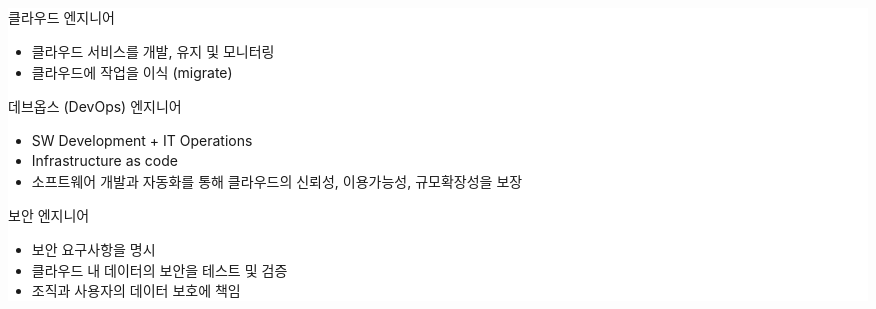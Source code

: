 클라우드 엔지니어
- 클라우드 서비스를 개발, 유지 및 모니터링
- 클라우드에 작업을 이식 (migrate)

데브옵스 (DevOps) 엔지니어
- SW Development + IT Operations
- Infrastructure as code
- 소프트웨어 개발과 자동화를 통해 클라우드의 신뢰성, 이용가능성, 규모확장성을 보장

보안 엔지니어
- 보안 요구사항을 명시
- 클라우드 내 데이터의 보안을 테스트 및 검증
- 조직과 사용자의 데이터 보호에 책임